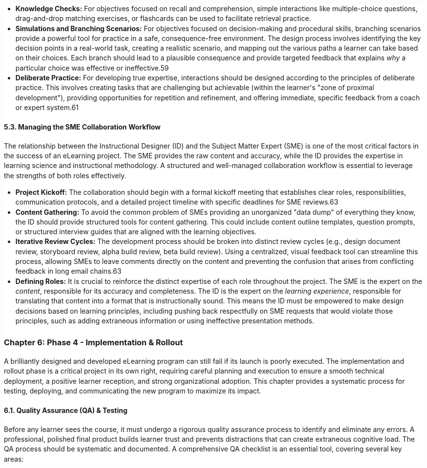 * **Knowledge Checks:** For objectives focused on recall and comprehension, simple interactions like multiple-choice questions, drag-and-drop matching exercises, or flashcards can be used to facilitate retrieval practice.  
* **Simulations and Branching Scenarios:** For objectives focused on decision-making and procedural skills, branching scenarios provide a powerful tool for practice in a safe, consequence-free environment. The design process involves identifying the key decision points in a real-world task, creating a realistic scenario, and mapping out the various paths a learner can take based on their choices. Each branch should lead to a plausible consequence and provide targeted feedback that explains *why* a particular choice was effective or ineffective.59  
* **Deliberate Practice:** For developing true expertise, interactions should be designed according to the principles of deliberate practice. This involves creating tasks that are challenging but achievable (within the learner's "zone of proximal development"), providing opportunities for repetition and refinement, and offering immediate, specific feedback from a coach or expert system.61

#### **5.3. Managing the SME Collaboration Workflow**

The relationship between the Instructional Designer (ID) and the Subject Matter Expert (SME) is one of the most critical factors in the success of an eLearning project. The SME provides the raw content and accuracy, while the ID provides the expertise in learning science and instructional methodology. A structured and well-managed collaboration workflow is essential to leverage the strengths of both roles effectively.

* **Project Kickoff:** The collaboration should begin with a formal kickoff meeting that establishes clear roles, responsibilities, communication protocols, and a detailed project timeline with specific deadlines for SME reviews.63  
* **Content Gathering:** To avoid the common problem of SMEs providing an unorganized "data dump" of everything they know, the ID should provide structured tools for content gathering. This could include content outline templates, question prompts, or structured interview guides that are aligned with the learning objectives.  
* **Iterative Review Cycles:** The development process should be broken into distinct review cycles (e.g., design document review, storyboard review, alpha build review, beta build review). Using a centralized, visual feedback tool can streamline this process, allowing SMEs to leave comments directly on the content and preventing the confusion that arises from conflicting feedback in long email chains.63  
* **Defining Roles:** It is crucial to reinforce the distinct expertise of each role throughout the project. The SME is the expert on the *content*, responsible for its accuracy and completeness. The ID is the expert on the *learning experience*, responsible for translating that content into a format that is instructionally sound. This means the ID must be empowered to make design decisions based on learning principles, including pushing back respectfully on SME requests that would violate those principles, such as adding extraneous information or using ineffective presentation methods.

### **Chapter 6: Phase 4 \- Implementation & Rollout**

A brilliantly designed and developed eLearning program can still fail if its launch is poorly executed. The implementation and rollout phase is a critical project in its own right, requiring careful planning and execution to ensure a smooth technical deployment, a positive learner reception, and strong organizational adoption. This chapter provides a systematic process for testing, deploying, and communicating the new program to maximize its impact.

#### **6.1. Quality Assurance (QA) & Testing**

Before any learner sees the course, it must undergo a rigorous quality assurance process to identify and eliminate any errors. A professional, polished final product builds learner trust and prevents distractions that can create extraneous cognitive load. The QA process should be systematic and documented. A comprehensive QA checklist is an essential tool, covering several key areas:
